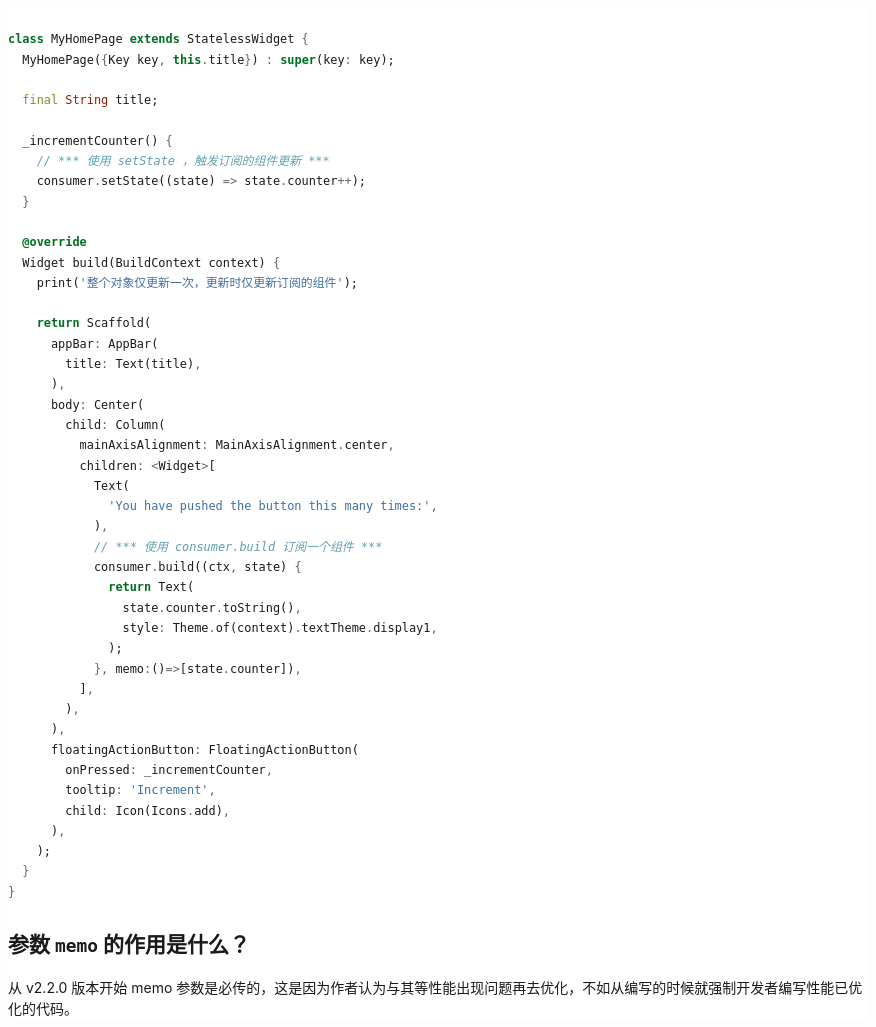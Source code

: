 ```dart

class MyHomePage extends StatelessWidget {
  MyHomePage({Key key, this.title}) : super(key: key);

  final String title;

  _incrementCounter() {
    // *** 使用 setState ，触发订阅的组件更新 ***
    consumer.setState((state) => state.counter++);
  }

  @override
  Widget build(BuildContext context) {
    print('整个对象仅更新一次，更新时仅更新订阅的组件');

    return Scaffold(
      appBar: AppBar(
        title: Text(title),
      ),
      body: Center(
        child: Column(
          mainAxisAlignment: MainAxisAlignment.center,
          children: <Widget>[
            Text(
              'You have pushed the button this many times:',
            ),
            // *** 使用 consumer.build 订阅一个组件 ***
            consumer.build((ctx, state) {
              return Text(
                state.counter.toString(),
                style: Theme.of(context).textTheme.display1,
              );
            }, memo:()=>[state.counter]),
          ],
        ),
      ),
      floatingActionButton: FloatingActionButton(
        onPressed: _incrementCounter,
        tooltip: 'Increment',
        child: Icon(Icons.add),
      ),
    );
  }
}

```

## 参数 `memo` 的作用是什么？

从 v2.2.0 版本开始 memo 参数是必传的，这是因为作者认为与其等性能出现问题再去优化，不如从编写的时候就强制开发者编写性能已优化的代码。
